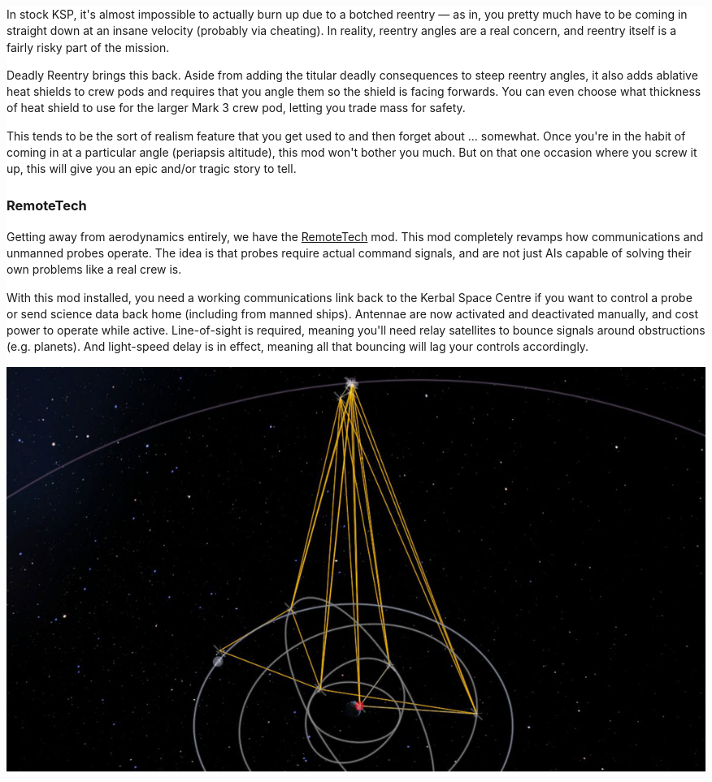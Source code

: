 In stock KSP, it's almost impossible to actually burn up due to a botched reentry — as in, you pretty much have to be coming in straight down at an insane velocity (probably via cheating).  In reality, reentry angles are a real concern, and reentry itself is a fairly risky part of the mission.

Deadly Reentry brings this back.  Aside from adding the titular deadly consequences to steep reentry angles, it also adds ablative heat shields to crew pods and requires that you angle them so the shield is facing forwards.  You can even choose what thickness of heat shield to use for the larger Mark 3 crew pod, letting you trade mass for safety.

This tends to be the sort of realism feature that you get used to and then forget about … somewhat.  Once you're in the habit of coming in at a particular angle (periapsis altitude), this mod won't bother you much.  But on that one occasion where you screw it up, this will give you an epic and/or tragic story to tell.

### RemoteTech

Getting away from aerodynamics entirely, we have the [RemoteTech][remotetech] mod.  This mod completely revamps how communications and unmanned probes operate.  The idea is that probes require actual command signals, and are not just AIs capable of solving their own problems like a real crew is.

With this mod installed, you need a working communications link back to the Kerbal Space Centre if you want to control a probe or send science data back home (including from manned ships).  Antennae are now activated and deactivated manually, and cost power to operate while active.  Line-of-sight is required, meaning you'll need relay satellites to bounce signals around obstructions (e.g. planets).  And light-speed delay is in effect, meaning all that bouncing will lag your controls accordingly.

![RemoteTech](/img/2014/12/kerbal2/remote.jpg)


[kerbal-1]: /2014/12/24/kerbal-1/ "Kerbal Space Program: An Introduction — Wisq.net"
[kerbal-3]: /2014/12/26/kerbal-3/ "Kerbal Space Program: Pretty Fly (for a UI) — Wisq.net"
[kerbal-4]: /2014/12/27/kerbal-4/ "Kerbal Space Program: Stellar Expansions — Wisq.net"
[ckan]: http://forum.kerbalspaceprogram.com/threads/100067 "The Comprehensive Kerbal Archive Network (CKAN) Package Manager — KSP Forum"
[FAR]: http://forum.kerbalspaceprogram.com/threads/20451 "Ferram Aerospace Research — KSP Forum"
[maxQ]: http://en.wikipedia.org/wiki/Max_Q "Max Q — Wikipedia"
[KIDS]: http://forum.kerbalspaceprogram.com/threads/52882 "Kerbal Isp Difficulty Scaler — KSP Forum"
[fairings]: http://forum.kerbalspaceprogram.com/threads/39512 "Procedural Fairings — KSP Forum"
[universal]: http://www.kingtiger.co.uk/kingtiger/wordpress/universal-storage-a-mod-for-kerbal-space-program/ "Universal Storage: A mod for Kerbal Space Program"
[reentry]: http://forum.kerbalspaceprogram.com/threads/54954 "Deadly Reentry — KSP Forum"
[remotetech]: http://forum.kerbalspaceprogram.com/threads/83305 "RemoteTech — KSP Forum"
[TAC]: http://forum.kerbalspaceprogram.com/threads/40667 "TAC Life Support — KSP Forum"
[US-TAC]: https://kerbalstuff.com/mod/364 "Universal Storage [TAC PACK] — KerbalStuff"
[KCT]: http://forum.kerbalspaceprogram.com/threads/92377 "Kerbal Construction Time — KSP Forum"
